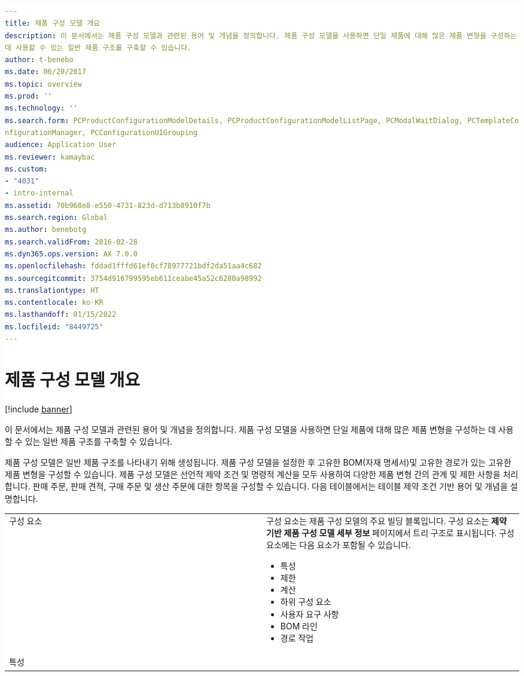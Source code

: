 ```yaml
---
title: 제품 구성 모델 개요
description: 이 문서에서는 제품 구성 모델과 관련된 용어 및 개념을 정의합니다. 제품 구성 모델을 사용하면 단일 제품에 대해 많은 제품 변형을 구성하는 데 사용할 수 있는 일반 제품 구조를 구축할 수 있습니다.
author: t-benebo
ms.date: 06/20/2017
ms.topic: overview
ms.prod: ''
ms.technology: ''
ms.search.form: PCProductConfigurationModelDetails, PCProductConfigurationModelListPage, PCModalWaitDialog, PCTemplateConfigurationManager, PCConfigurationUIGrouping
audience: Application User
ms.reviewer: kamaybac
ms.custom:
- "4031"
- intro-internal
ms.assetid: 70b968e8-e550-4731-823d-d713b8910f7b
ms.search.region: Global
ms.author: benebotg
ms.search.validFrom: 2016-02-28
ms.dyn365.ops.version: AX 7.0.0
ms.openlocfilehash: fddad1fffd61ef0cf78977721bdf2da51aa4c682
ms.sourcegitcommit: 3754d916799595eb611ceabe45a52c6280a98992
ms.translationtype: HT
ms.contentlocale: ko-KR
ms.lasthandoff: 01/15/2022
ms.locfileid: "8449725"
---
```

# <a name="product-configuration-models-overview"></a>제품 구성 모델 개요

[!include [banner](../includes/banner.md)]

이 문서에서는 제품 구성 모델과 관련된 용어 및 개념을 정의합니다. 제품 구성 모델을 사용하면 단일 제품에 대해 많은 제품 변형을 구성하는 데 사용할 수 있는 일반 제품 구조를 구축할 수 있습니다.

제품 구성 모델은 일반 제품 구조를 나타내기 위해 생성됩니다. 제품 구성 모델을 설정한 후 고유한 BOM(자재 명세서)및 고유한 경로가 있는 고유한 제품 변형을 구성할 수 있습니다. 제품 구성 모델은 선언적 제약 조건 및 명령적 계산을 모두 사용하여 다양한 제품 변형 간의 관계 및 제한 사항을 처리합니다. 판매 주문, 판매 견적, 구매 주문 및 생산 주문에 대한 항목을 구성할 수 있습니다. 다음 테이블에서는 테이블 제약 조건 기반 용어 및 개념을 설명합니다.
<table>
<colgroup>
<col width="50%" />
<col width="50%" />
</colgroup>
<tbody>
<tr class="odd">
<td>구성 요소</td>
<td>구성 요소는 제품 구성 모델의 주요 빌딩 블록입니다. 구성 요소는 <strong>제약 기반 제품 구성 모델 세부 정보</strong> 페이지에서 트리 구조로 표시됩니다. 구성 요소에는 다음 요소가 포함될 수 있습니다.
<ul>
<li>특성</li>
<li>제한</li>
<li>계산</li>
<li>하위 구성 요소</li>
<li>사용자 요구 사항</li>
<li>BOM 라인</li>
<li>경로 작업</li>
</ul></td>
</tr>
<tr class="even">
<td>특성</td>